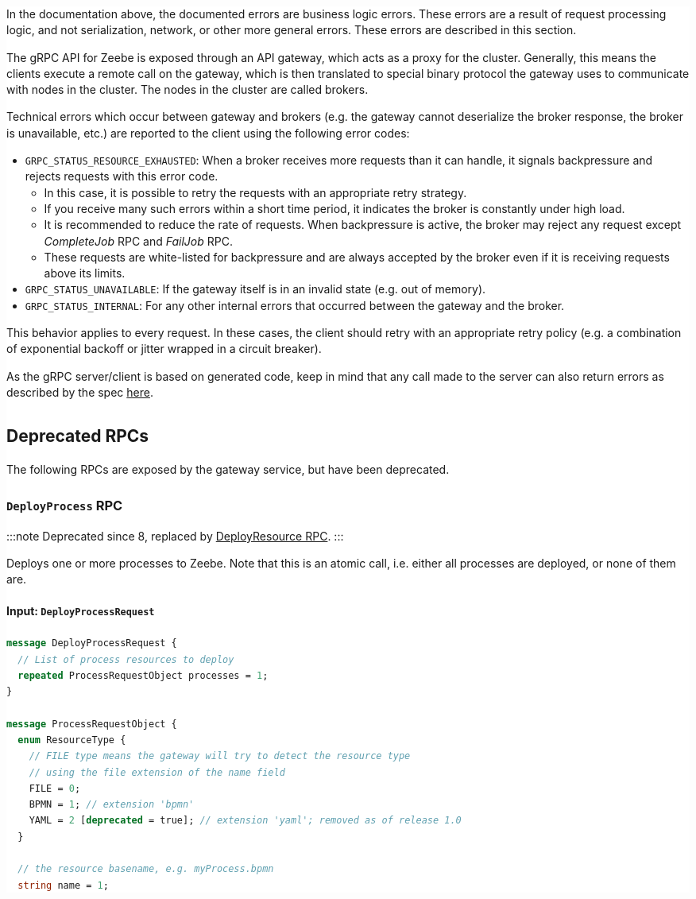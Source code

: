 In the documentation above, the documented errors are business logic errors.
These errors are a result of request processing logic, and not serialization, network, or
other more general errors. These errors are described in this section.

The gRPC API for Zeebe is exposed through an API gateway, which acts as a proxy
for the cluster. Generally, this means the clients execute a remote call on the gateway,
which is then translated to special binary protocol the gateway uses to
communicate with nodes in the cluster. The nodes in the cluster are called brokers.

Technical errors which occur between gateway and brokers (e.g. the gateway cannot deserialize the broker response,
the broker is unavailable, etc.) are reported to the client using the following error codes:

- `GRPC_STATUS_RESOURCE_EXHAUSTED`: When a broker receives more requests than it can handle, it signals backpressure and rejects requests with this error code.
  - In this case, it is possible to retry the requests with an appropriate retry strategy.
  - If you receive many such errors within a short time period, it indicates the broker is constantly under high load.
  - It is recommended to reduce the rate of requests.
    When backpressure is active, the broker may reject any request except _CompleteJob_ RPC and _FailJob_ RPC.
  - These requests are white-listed for backpressure and are always accepted by the broker even if it is receiving requests above its limits.
- `GRPC_STATUS_UNAVAILABLE`: If the gateway itself is in an invalid state (e.g. out of memory).
- `GRPC_STATUS_INTERNAL`: For any other internal errors that occurred between the gateway and the broker.

This behavior applies to every request. In these cases, the client should retry
with an appropriate retry policy (e.g. a combination of exponential backoff or jitter wrapped
in a circuit breaker).

As the gRPC server/client is based on generated code, keep in mind that
any call made to the server can also return errors as described by the spec
[here](https://grpc.io/docs/guides/error.html#error-status-codes).

## Deprecated RPCs

The following RPCs are exposed by the gateway service, but have been deprecated.

### `DeployProcess` RPC

:::note
Deprecated since 8, replaced by [DeployResource RPC](#deployresource-rpc).
:::

Deploys one or more processes to Zeebe. Note that this is an atomic call,
i.e. either all processes are deployed, or none of them are.

#### Input: `DeployProcessRequest`

```protobuf
message DeployProcessRequest {
  // List of process resources to deploy
  repeated ProcessRequestObject processes = 1;
}

message ProcessRequestObject {
  enum ResourceType {
    // FILE type means the gateway will try to detect the resource type
    // using the file extension of the name field
    FILE = 0;
    BPMN = 1; // extension 'bpmn'
    YAML = 2 [deprecated = true]; // extension 'yaml'; removed as of release 1.0
  }

  // the resource basename, e.g. myProcess.bpmn
  string name = 1;
```